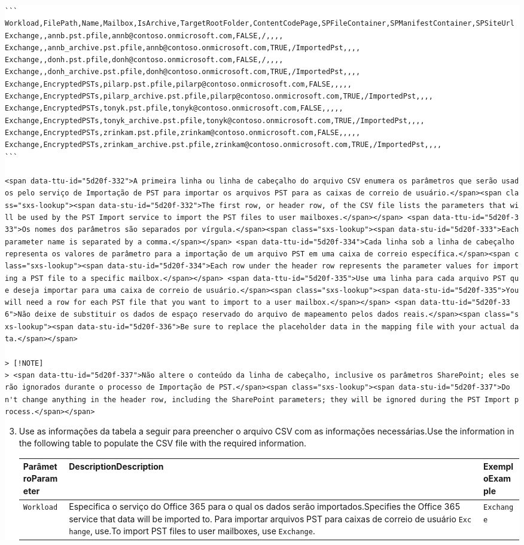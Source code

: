     ```
    Workload,FilePath,Name,Mailbox,IsArchive,TargetRootFolder,ContentCodePage,SPFileContainer,SPManifestContainer,SPSiteUrl
    Exchange,,annb.pst.pfile,annb@contoso.onmicrosoft.com,FALSE,/,,,,
    Exchange,,annb_archive.pst.pfile,annb@contoso.onmicrosoft.com,TRUE,/ImportedPst,,,,
    Exchange,,donh.pst.pfile,donh@contoso.onmicrosoft.com,FALSE,/,,,,
    Exchange,,donh_archive.pst.pfile,donh@contoso.onmicrosoft.com,TRUE,/ImportedPst,,,,
    Exchange,EncryptedPSTs,pilarp.pst.pfile,pilarp@contoso.onmicrosoft.com,FALSE,,,,,
    Exchange,EncryptedPSTs,pilarp_archive.pst.pfile,pilarp@contoso.onmicrosoft.com,TRUE,/ImportedPst,,,,
    Exchange,EncryptedPSTs,tonyk.pst.pfile,tonyk@contoso.onmicrosoft.com,FALSE,,,,,
    Exchange,EncryptedPSTs,tonyk_archive.pst.pfile,tonyk@contoso.onmicrosoft.com,TRUE,/ImportedPst,,,,
    Exchange,EncryptedPSTs,zrinkam.pst.pfile,zrinkam@contoso.onmicrosoft.com,FALSE,,,,,
    Exchange,EncryptedPSTs,zrinkam_archive.pst.pfile,zrinkam@contoso.onmicrosoft.com,TRUE,/ImportedPst,,,,
    ```

    <span data-ttu-id="5d20f-332">A primeira linha ou linha de cabeçalho do arquivo CSV enumera os parâmetros que serão usados pelo serviço de Importação de PST para importar os arquivos PST para as caixas de correio de usuário.</span><span class="sxs-lookup"><span data-stu-id="5d20f-332">The first row, or header row, of the CSV file lists the parameters that will be used by the PST Import service to import the PST files to user mailboxes.</span></span> <span data-ttu-id="5d20f-333">Os nomes dos parâmetros são separados por vírgula.</span><span class="sxs-lookup"><span data-stu-id="5d20f-333">Each parameter name is separated by a comma.</span></span> <span data-ttu-id="5d20f-334">Cada linha sob a linha de cabeçalho representa os valores de parâmetro para a importação de um arquivo PST em uma caixa de correio específica.</span><span class="sxs-lookup"><span data-stu-id="5d20f-334">Each row under the header row represents the parameter values for importing a PST file to a specific mailbox.</span></span> <span data-ttu-id="5d20f-335">Use uma linha para cada arquivo PST que deseja importar para uma caixa de correio de usuário.</span><span class="sxs-lookup"><span data-stu-id="5d20f-335">You will need a row for each PST file that you want to import to a user mailbox.</span></span> <span data-ttu-id="5d20f-336">Não deixe de substituir os dados de espaço reservado do arquivo de mapeamento pelos dados reais.</span><span class="sxs-lookup"><span data-stu-id="5d20f-336">Be sure to replace the placeholder data in the mapping file with your actual data.</span></span>
    
    > [!NOTE]
    > <span data-ttu-id="5d20f-337">Não altere o conteúdo da linha de cabeçalho, inclusive os parâmetros SharePoint; eles serão ignorados durante o processo de Importação de PST.</span><span class="sxs-lookup"><span data-stu-id="5d20f-337">Don't change anything in the header row, including the SharePoint parameters; they will be ignored during the PST Import process.</span></span> 
  
3. <span data-ttu-id="5d20f-338">Use as informações da tabela a seguir para preencher o arquivo CSV com as informações necessárias.</span><span class="sxs-lookup"><span data-stu-id="5d20f-338">Use the information in the following table to populate the CSV file with the required information.</span></span>
    
    |<span data-ttu-id="5d20f-339">**Parâmetro**</span><span class="sxs-lookup"><span data-stu-id="5d20f-339">**Parameter**</span></span>|<span data-ttu-id="5d20f-340">**Description**</span><span class="sxs-lookup"><span data-stu-id="5d20f-340">**Description**</span></span>|<span data-ttu-id="5d20f-341">**Exemplo**</span><span class="sxs-lookup"><span data-stu-id="5d20f-341">**Example**</span></span>|
    |:-----|:-----|:-----|
    | `Workload` <br/> |<span data-ttu-id="5d20f-342">Especifica o serviço do Office 365 para o qual os dados serão importados.</span><span class="sxs-lookup"><span data-stu-id="5d20f-342">Specifies the Office 365 service that data will be imported to.</span></span> <span data-ttu-id="5d20f-343">Para importar arquivos PST para caixas de correio de usuário `Exchange`, use.</span><span class="sxs-lookup"><span data-stu-id="5d20f-343">To import PST files to user mailboxes, use  `Exchange`.</span></span>  <br/> | `Exchange` <br/> |